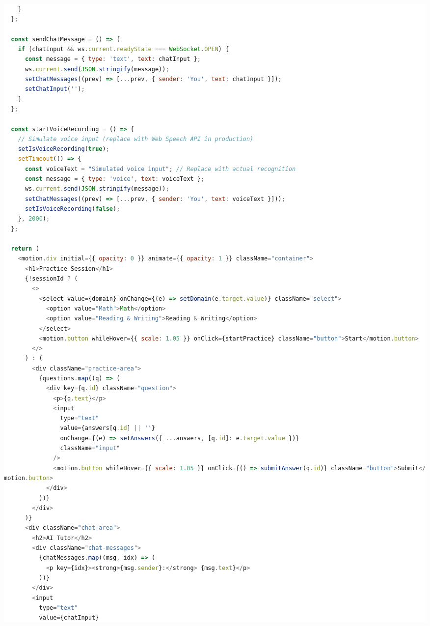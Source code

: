 ```javascript
    }
  };

  const sendChatMessage = () => {
    if (chatInput && ws.current.readyState === WebSocket.OPEN) {
      const message = { type: 'text', text: chatInput };
      ws.current.send(JSON.stringify(message));
      setChatMessages((prev) => [...prev, { sender: 'You', text: chatInput }]);
      setChatInput('');
    }
  };

  const startVoiceRecording = () => {
    // Simulate voice input (replace with Web Speech API in production)
    setIsVoiceRecording(true);
    setTimeout(() => {
      const voiceText = "Simulated voice input"; // Replace with actual recognition
      const message = { type: 'voice', text: voiceText };
      ws.current.send(JSON.stringify(message));
      setChatMessages((prev) => [...prev, { sender: 'You', text: voiceText }]));
      setIsVoiceRecording(false);
    }, 2000);
  };

  return (
    <motion.div initial={{ opacity: 0 }} animate={{ opacity: 1 }} className="container">
      <h1>Practice Session</h1>
      {!sessionId ? (
        <>
          <select value={domain} onChange={(e) => setDomain(e.target.value)} className="select">
            <option value="Math">Math</option>
            <option value="Reading & Writing">Reading & Writing</option>
          </select>
          <motion.button whileHover={{ scale: 1.05 }} onClick={startPractice} className="button">Start</motion.button>
        </>
      ) : (
        <div className="practice-area">
          {questions.map((q) => (
            <div key={q.id} className="question">
              <p>{q.text}</p>
              <input
                type="text"
                value={answers[q.id] || ''}
                onChange={(e) => setAnswers({ ...answers, [q.id]: e.target.value })}
                className="input"
              />
              <motion.button whileHover={{ scale: 1.05 }} onClick={() => submitAnswer(q.id)} className="button">Submit</motion.button>
            </div>
          ))}
        </div>
      )}
      <div className="chat-area">
        <h2>AI Tutor</h2>
        <div className="chat-messages">
          {chatMessages.map((msg, idx) => (
            <p key={idx}><strong>{msg.sender}:</strong> {msg.text}</p>
          ))}
        </div>
        <input
          type="text"
          value={chatInput}
```